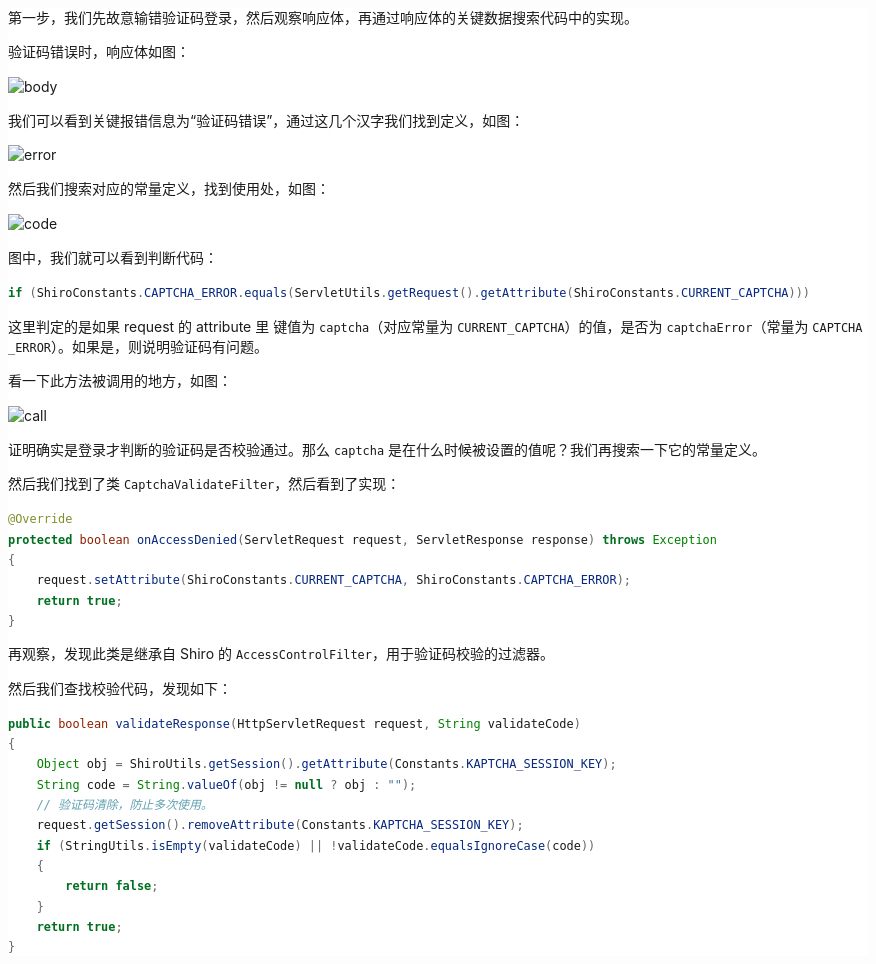 第一步，我们先故意输错验证码登录，然后观察响应体，再通过响应体的关键数据搜索代码中的实现。

验证码错误时，响应体如图：

![body](/assets/img/ruoyi/2/11.jpg)

我们可以看到关键报错信息为“验证码错误”，通过这几个汉字我们找到定义，如图：

![error](/assets/img/ruoyi/2/12.jpg)

然后我们搜索对应的常量定义，找到使用处，如图：

![code](/assets/img/ruoyi/2/13.jpg)

图中，我们就可以看到判断代码：

```java
if (ShiroConstants.CAPTCHA_ERROR.equals(ServletUtils.getRequest().getAttribute(ShiroConstants.CURRENT_CAPTCHA)))
```

这里判定的是如果 request 的 attribute 里 键值为 `captcha`（对应常量为 `CURRENT_CAPTCHA`）的值，是否为 `captchaError`（常量为 `CAPTCHA_ERROR`）。如果是，则说明验证码有问题。

看一下此方法被调用的地方，如图：

![call](/assets/img/ruoyi/2/14.jpg)

证明确实是登录才判断的验证码是否校验通过。那么 `captcha` 是在什么时候被设置的值呢？我们再搜索一下它的常量定义。

然后我们找到了类 `CaptchaValidateFilter`，然后看到了实现：

```java
@Override
protected boolean onAccessDenied(ServletRequest request, ServletResponse response) throws Exception
{
    request.setAttribute(ShiroConstants.CURRENT_CAPTCHA, ShiroConstants.CAPTCHA_ERROR);
    return true;
}
```

再观察，发现此类是继承自 Shiro 的 `AccessControlFilter`，用于验证码校验的过滤器。

然后我们查找校验代码，发现如下：

```java
public boolean validateResponse(HttpServletRequest request, String validateCode)
{
    Object obj = ShiroUtils.getSession().getAttribute(Constants.KAPTCHA_SESSION_KEY);
    String code = String.valueOf(obj != null ? obj : "");
    // 验证码清除，防止多次使用。
    request.getSession().removeAttribute(Constants.KAPTCHA_SESSION_KEY);
    if (StringUtils.isEmpty(validateCode) || !validateCode.equalsIgnoreCase(code))
    {
        return false;
    }
    return true;
}
```
